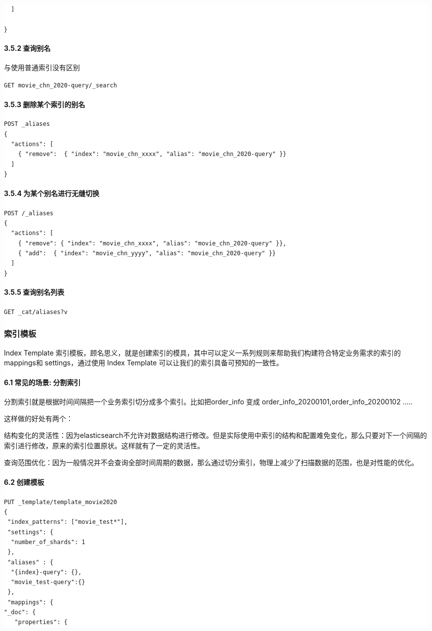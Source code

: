 ```
  ]

}
```

#### 3.5.2 查询别名

与使用普通索引没有区别

`GET movie_chn_2020-query/_search`

#### 3.5.3 删除某个索引的别名

```
POST _aliases
{
  "actions": [
​    { "remove":  { "index": "movie_chn_xxxx", "alias": "movie_chn_2020-query" }}
  ]
}
```

#### 3.5.4 为某个别名进行无缝切换

```
POST /_aliases
{
  "actions": [
​    { "remove": { "index": "movie_chn_xxxx", "alias": "movie_chn_2020-query" }},
​    { "add":  { "index": "movie_chn_yyyy", "alias": "movie_chn_2020-query" }}
  ]
}
```

#### 3.5.5 查询别名列表

`GET _cat/aliases?v`

### 索引模板

Index Template 索引模板，顾名思义，就是创建索引的模具，其中可以定义一系列规则来帮助我们构建符合特定业务需求的索引的mappings和 settings，通过使用 Index Template 可以让我们的索引具备可预知的一致性。

#### 6.1 常见的场景: 分割索引

   分割索引就是根据时间间隔把一个业务索引切分成多个索引。比如把order_info 变成 order_info_20200101,order_info_20200102 …..

这样做的好处有两个：

结构变化的灵活性：因为elasticsearch不允许对数据结构进行修改。但是实际使用中索引的结构和配置难免变化，那么只要对下一个间隔的索引进行修改，原来的索引位置原状。这样就有了一定的灵活性。

查询范围优化：因为一般情况并不会查询全部时间周期的数据，那么通过切分索引，物理上减少了扫描数据的范围，也是对性能的优化。

#### 6.2 创建模板

```
PUT _template/template_movie2020
{
 "index_patterns": ["movie_test*"],          
 "settings": {                        
  "number_of_shards": 1
 },
 "aliases" : { 
  "{index}-query": {},
  "movie_test-query":{}
 },
 "mappings": {                      
"_doc": {
   "properties": {
```